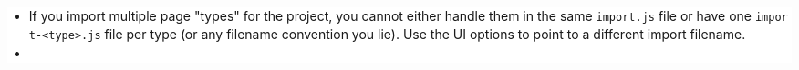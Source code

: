 - If you import multiple page "types" for the project, you cannot either handle them in the same `import.js` file or have one `import-<type>.js` file per type (or any filename convention you lie). Use the UI options to point to a different import filename.
- 

